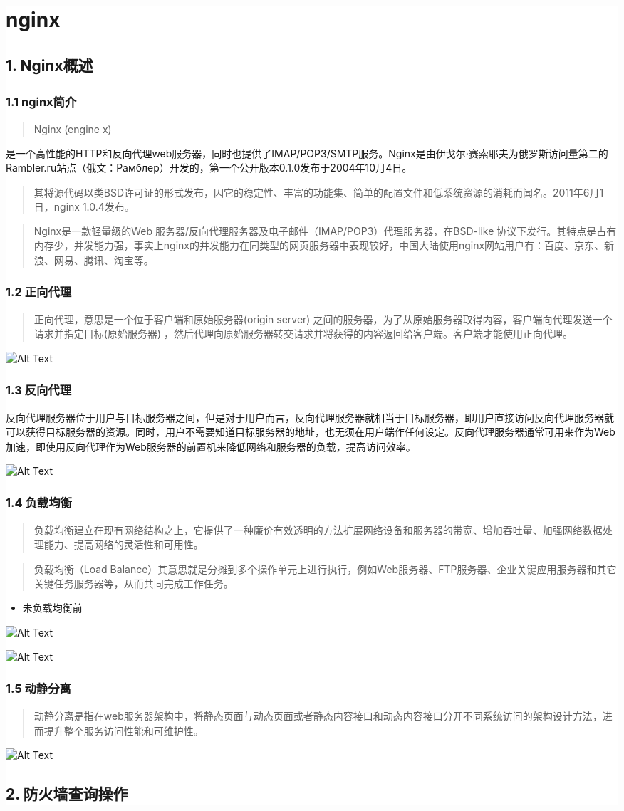 ﻿# nginx

## 1. Nginx概述

### 1.1 nginx简介

> Nginx (engine x)
>
是一个高性能的HTTP和反向代理web服务器，同时也提供了IMAP/POP3/SMTP服务。Nginx是由伊戈尔·赛索耶夫为俄罗斯访问量第二的Rambler.ru站点（俄文：Рамблер）开发的，第一个公开版本0.1.0发布于2004年10月4日。

> 其将源代码以类BSD许可证的形式发布，因它的稳定性、丰富的功能集、简单的配置文件和低系统资源的消耗而闻名。2011年6月1日，nginx
> 1.0.4发布。

> Nginx是一款轻量级的Web 服务器/反向代理服务器及电子邮件（IMAP/POP3）代理服务器，在BSD-like
> 协议下发行。其特点是占有内存少，并发能力强，事实上nginx的并发能力在同类型的网页服务器中表现较好，中国大陆使用nginx网站用户有：百度、京东、新浪、网易、腾讯、淘宝等。

### 1.2 正向代理

> 正向代理，意思是一个位于客户端和原始服务器(origin server)
> 之间的服务器，为了从原始服务器取得内容，客户端向代理发送一个请求并指定目标(原始服务器)
> ，然后代理向原始服务器转交请求并将获得的内容返回给客户端。客户端才能使用正向代理。

![Alt Text](/images/4bdaeaf3d5a5e5a0531e7be00e2fa823.png)

### 1.3 反向代理

>
反向代理服务器位于用户与目标服务器之间，但是对于用户而言，反向代理服务器就相当于目标服务器，即用户直接访问反向代理服务器就可以获得目标服务器的资源。同时，用户不需要知道目标服务器的地址，也无须在用户端作任何设定。反向代理服务器通常可用来作为Web加速，即使用反向代理作为Web服务器的前置机来降低网络和服务器的负载，提高访问效率。

![Alt Text](/images/84b3a6c616131b9b10f3f80f4e5909e7.png)

### 1.4 负载均衡

> 负载均衡建立在现有网络结构之上，它提供了一种廉价有效透明的方法扩展网络设备和服务器的带宽、增加吞吐量、加强网络数据处理能力、提高网络的灵活性和可用性。

> 负载均衡（Load Balance）其意思就是分摊到多个操作单元上进行执行，例如Web服务器、FTP服务器、企业关键应用服务器和其它关键任务服务器等，从而共同完成工作任务。

- 未负载均衡前

![Alt Text](/images/c69c933b00aa6253a99be833da7c048d.png)

![Alt Text](/images/6db0c1b4b42654cde66a3f6ede7b5c37.png)

### 1.5 动静分离

> 动静分离是指在web服务器架构中，将静态页面与动态页面或者静态内容接口和动态内容接口分开不同系统访问的架构设计方法，进而提升整个服务访问性能和可维护性。

![Alt Text](/images/964b16d0415eba840f9e8dad8355599a.png)

## 2. 防火墙查询操作
